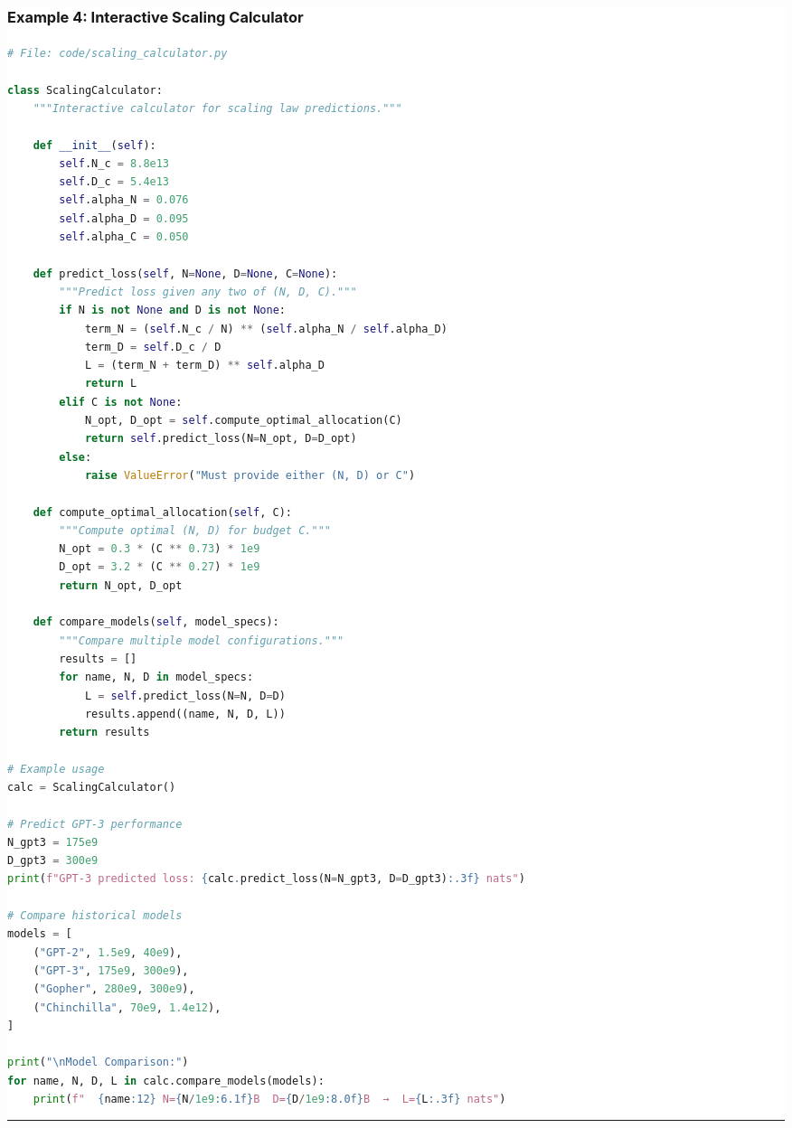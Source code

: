 
### Example 4: Interactive Scaling Calculator

```python
# File: code/scaling_calculator.py

class ScalingCalculator:
    """Interactive calculator for scaling law predictions."""

    def __init__(self):
        self.N_c = 8.8e13
        self.D_c = 5.4e13
        self.alpha_N = 0.076
        self.alpha_D = 0.095
        self.alpha_C = 0.050

    def predict_loss(self, N=None, D=None, C=None):
        """Predict loss given any two of (N, D, C)."""
        if N is not None and D is not None:
            term_N = (self.N_c / N) ** (self.alpha_N / self.alpha_D)
            term_D = self.D_c / D
            L = (term_N + term_D) ** self.alpha_D
            return L
        elif C is not None:
            N_opt, D_opt = self.compute_optimal_allocation(C)
            return self.predict_loss(N=N_opt, D=D_opt)
        else:
            raise ValueError("Must provide either (N, D) or C")

    def compute_optimal_allocation(self, C):
        """Compute optimal (N, D) for budget C."""
        N_opt = 0.3 * (C ** 0.73) * 1e9
        D_opt = 3.2 * (C ** 0.27) * 1e9
        return N_opt, D_opt

    def compare_models(self, model_specs):
        """Compare multiple model configurations."""
        results = []
        for name, N, D in model_specs:
            L = self.predict_loss(N=N, D=D)
            results.append((name, N, D, L))
        return results

# Example usage
calc = ScalingCalculator()

# Predict GPT-3 performance
N_gpt3 = 175e9
D_gpt3 = 300e9
print(f"GPT-3 predicted loss: {calc.predict_loss(N=N_gpt3, D=D_gpt3):.3f} nats")

# Compare historical models
models = [
    ("GPT-2", 1.5e9, 40e9),
    ("GPT-3", 175e9, 300e9),
    ("Gopher", 280e9, 300e9),
    ("Chinchilla", 70e9, 1.4e12),
]

print("\nModel Comparison:")
for name, N, D, L in calc.compare_models(models):
    print(f"  {name:12} N={N/1e9:6.1f}B  D={D/1e9:8.0f}B  →  L={L:.3f} nats")
```

---
